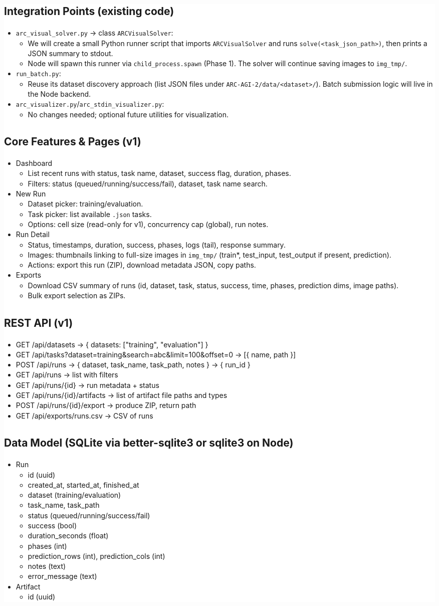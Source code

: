 
## Integration Points (existing code)

- `arc_visual_solver.py` → class `ARCVisualSolver`:
  - We will create a small Python runner script that imports `ARCVisualSolver` and runs `solve(<task_json_path>)`, then prints a JSON summary to stdout.
  - Node will spawn this runner via `child_process.spawn` (Phase 1). The solver will continue saving images to `img_tmp/`.
- `run_batch.py`:
  - Reuse its dataset discovery approach (list JSON files under `ARC-AGI-2/data/<dataset>/`). Batch submission logic will live in the Node backend.
- `arc_visualizer.py`/`arc_stdin_visualizer.py`:
  - No changes needed; optional future utilities for visualization.


## Core Features & Pages (v1)

- Dashboard
  - List recent runs with status, task name, dataset, success flag, duration, phases.
  - Filters: status (queued/running/success/fail), dataset, task name search.
- New Run
  - Dataset picker: training/evaluation.
  - Task picker: list available `.json` tasks.
  - Options: cell size (read-only for v1), concurrency cap (global), run notes.
- Run Detail
  - Status, timestamps, duration, success, phases, logs (tail), response summary.
  - Images: thumbnails linking to full-size images in `img_tmp/` (train*, test_input, test_output if present, prediction).
  - Actions: export this run (ZIP), download metadata JSON, copy paths.
- Exports
  - Download CSV summary of runs (id, dataset, task, status, success, time, phases, prediction dims, image paths).
  - Bulk export selection as ZIPs.


## REST API (v1)

- GET /api/datasets → { datasets: ["training", "evaluation"] }
- GET /api/tasks?dataset=training&search=abc&limit=100&offset=0 → [{ name, path }]
- POST /api/runs → { dataset, task_name, task_path, notes } → { run_id }
- GET /api/runs → list with filters
- GET /api/runs/{id} → run metadata + status
- GET /api/runs/{id}/artifacts → list of artifact file paths and types
- POST /api/runs/{id}/export → produce ZIP, return path
- GET /api/exports/runs.csv → CSV of runs


## Data Model (SQLite via better-sqlite3 or sqlite3 on Node)

- Run
  - id (uuid)
  - created_at, started_at, finished_at
  - dataset (training/evaluation)
  - task_name, task_path
  - status (queued/running/success/fail)
  - success (bool)
  - duration_seconds (float)
  - phases (int)
  - prediction_rows (int), prediction_cols (int)
  - notes (text)
  - error_message (text)
- Artifact
  - id (uuid)
